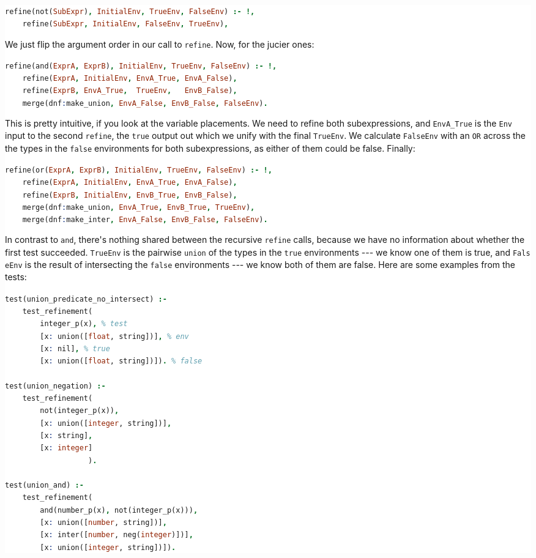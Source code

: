 ```prolog
refine(not(SubExpr), InitialEnv, TrueEnv, FalseEnv) :- !,
    refine(SubExpr, InitialEnv, FalseEnv, TrueEnv),
```

We just flip the argument order in our call to `refine`.  Now, for the
jucier ones:

```prolog
refine(and(ExprA, ExprB), InitialEnv, TrueEnv, FalseEnv) :- !,
    refine(ExprA, InitialEnv, EnvA_True, EnvA_False),
    refine(ExprB, EnvA_True,  TrueEnv,   EnvB_False),
    merge(dnf:make_union, EnvA_False, EnvB_False, FalseEnv).
```

This is pretty intuitive, if you look at the variable placements.  We
need to refine both subexpressions, and `EnvA_True` is the `Env` input
to the second `refine`, the `true` output out which we unify with the final
`TrueEnv`.  We calculate `FalseEnv` with an `OR` across the the types
in the `false` environments for both subexpressions, as either of them
could be false.  Finally:

```prolog
refine(or(ExprA, ExprB), InitialEnv, TrueEnv, FalseEnv) :- !,
    refine(ExprA, InitialEnv, EnvA_True, EnvA_False),
    refine(ExprB, InitialEnv, EnvB_True, EnvB_False),
    merge(dnf:make_union, EnvA_True, EnvB_True, TrueEnv),
    merge(dnf:make_inter, EnvA_False, EnvB_False, FalseEnv).
```

In contrast to `and`, there's nothing shared between the recursive
`refine` calls, because we have no information about whether the first
test succeeded.  `TrueEnv` is the pairwise `union` of the types in the
`true` environments --- we know one of them is true, and `FalseEnv` is
the result of intersecting the `false` environments --- we know both
of them are false.  Here are some examples from the tests:


```prolog
test(union_predicate_no_intersect) :-
    test_refinement(
        integer_p(x), % test
        [x: union([float, string])], % env
        [x: nil], % true
        [x: union([float, string])]). % false

test(union_negation) :-
    test_refinement(
        not(integer_p(x)),
        [x: union([integer, string])],
        [x: string],
        [x: integer]
                   ).

test(union_and) :-
    test_refinement(
        and(number_p(x), not(integer_p(x))),
        [x: union([number, string])],
        [x: inter([number, neg(integer)])],
        [x: union([integer, string])]).
```


[^1]: ON [UPPERCASE STRINGS](https://www.typescriptlang.org/docs/handbook/2/template-literal-types.html#uppercasestringtype) WITH AN APPLICATION TO THE [ENTSCHEIDUNGSPROBLEM](https://github.com/Microsoft/TypeScript/issues/14833).
[^2]: Note that type refinement in this flow-dependent sense is not to be confused with [refinment types](https://en.wikipedia.org/wiki/Refinement_type), though they're related, and we'll implement a version of refinement types at the end of this article.
[^3]: RIP.
[^4]: Rest in Peace.
[^5]: This is a term of endearment, coming from a Lisp nerd.
[^6]: [CDuce](https://www.cduce.org/).
[^7]: Lambdas with head-destructuring would greatly enhance the experience.  Or any binding form with destructuring as powerful as rule heads.